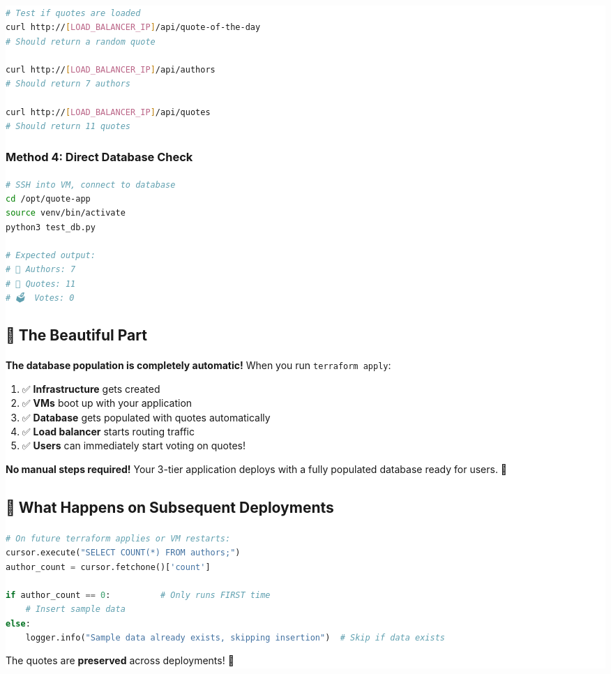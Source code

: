 ```bash
# Test if quotes are loaded
curl http://[LOAD_BALANCER_IP]/api/quote-of-the-day
# Should return a random quote

curl http://[LOAD_BALANCER_IP]/api/authors
# Should return 7 authors

curl http://[LOAD_BALANCER_IP]/api/quotes
# Should return 11 quotes
```

### **Method 4: Direct Database Check**

```bash
# SSH into VM, connect to database
cd /opt/quote-app
source venv/bin/activate
python3 test_db.py

# Expected output:
# 👥 Authors: 7
# 💬 Quotes: 11
# 🗳️  Votes: 0
```

## 🎨 **The Beautiful Part**

**The database population is completely automatic!** When you run `terraform apply`:

1. ✅ **Infrastructure** gets created
2. ✅ **VMs** boot up with your application
3. ✅ **Database** gets populated with quotes automatically
4. ✅ **Load balancer** starts routing traffic
5. ✅ **Users** can immediately start voting on quotes!

**No manual steps required!** Your 3-tier application deploys with a fully populated database ready for users. 🚀

## 🔄 **What Happens on Subsequent Deployments**

```python
# On future terraform applies or VM restarts:
cursor.execute("SELECT COUNT(*) FROM authors;")
author_count = cursor.fetchone()['count']

if author_count == 0:          # Only runs FIRST time
    # Insert sample data
else:
    logger.info("Sample data already exists, skipping insertion")  # Skip if data exists
```

The quotes are **preserved** across deployments! 🎯
